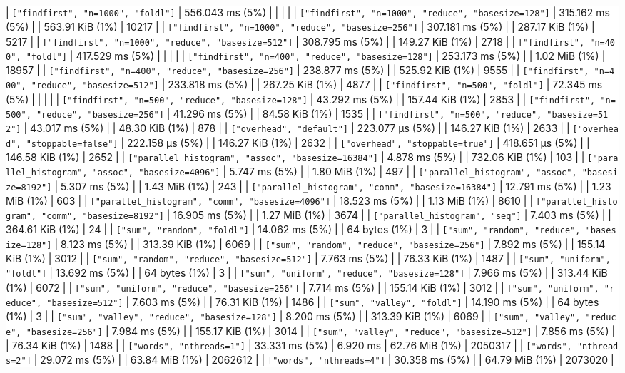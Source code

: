 | `["findfirst", "n=1000", "foldl"]`                  | 556.043 ms (5%) |           |                 |             |
| `["findfirst", "n=1000", "reduce", "basesize=128"]` | 315.162 ms (5%) |           | 563.91 KiB (1%) |       10217 |
| `["findfirst", "n=1000", "reduce", "basesize=256"]` | 307.181 ms (5%) |           | 287.17 KiB (1%) |        5217 |
| `["findfirst", "n=1000", "reduce", "basesize=512"]` | 308.795 ms (5%) |           | 149.27 KiB (1%) |        2718 |
| `["findfirst", "n=400", "foldl"]`                   | 417.529 ms (5%) |           |                 |             |
| `["findfirst", "n=400", "reduce", "basesize=128"]`  | 253.173 ms (5%) |           |   1.02 MiB (1%) |       18957 |
| `["findfirst", "n=400", "reduce", "basesize=256"]`  | 238.877 ms (5%) |           | 525.92 KiB (1%) |        9555 |
| `["findfirst", "n=400", "reduce", "basesize=512"]`  | 233.818 ms (5%) |           | 267.25 KiB (1%) |        4877 |
| `["findfirst", "n=500", "foldl"]`                   |  72.345 ms (5%) |           |                 |             |
| `["findfirst", "n=500", "reduce", "basesize=128"]`  |  43.292 ms (5%) |           | 157.44 KiB (1%) |        2853 |
| `["findfirst", "n=500", "reduce", "basesize=256"]`  |  41.296 ms (5%) |           |  84.58 KiB (1%) |        1535 |
| `["findfirst", "n=500", "reduce", "basesize=512"]`  |  43.017 ms (5%) |           |  48.30 KiB (1%) |         878 |
| `["overhead", "default"]`                           | 223.077 μs (5%) |           | 146.27 KiB (1%) |        2633 |
| `["overhead", "stoppable=false"]`                   | 222.158 μs (5%) |           | 146.27 KiB (1%) |        2632 |
| `["overhead", "stoppable=true"]`                    | 418.651 μs (5%) |           | 146.58 KiB (1%) |        2652 |
| `["parallel_histogram", "assoc", "basesize=16384"]` |   4.878 ms (5%) |           | 732.06 KiB (1%) |         103 |
| `["parallel_histogram", "assoc", "basesize=4096"]`  |   5.747 ms (5%) |           |   1.80 MiB (1%) |         497 |
| `["parallel_histogram", "assoc", "basesize=8192"]`  |   5.307 ms (5%) |           |   1.43 MiB (1%) |         243 |
| `["parallel_histogram", "comm", "basesize=16384"]`  |  12.791 ms (5%) |           |   1.23 MiB (1%) |         603 |
| `["parallel_histogram", "comm", "basesize=4096"]`   |  18.523 ms (5%) |           |   1.13 MiB (1%) |        8610 |
| `["parallel_histogram", "comm", "basesize=8192"]`   |  16.905 ms (5%) |           |   1.27 MiB (1%) |        3674 |
| `["parallel_histogram", "seq"]`                     |   7.403 ms (5%) |           | 364.61 KiB (1%) |          24 |
| `["sum", "random", "foldl"]`                        |  14.062 ms (5%) |           |   64 bytes (1%) |           3 |
| `["sum", "random", "reduce", "basesize=128"]`       |   8.123 ms (5%) |           | 313.39 KiB (1%) |        6069 |
| `["sum", "random", "reduce", "basesize=256"]`       |   7.892 ms (5%) |           | 155.14 KiB (1%) |        3012 |
| `["sum", "random", "reduce", "basesize=512"]`       |   7.763 ms (5%) |           |  76.33 KiB (1%) |        1487 |
| `["sum", "uniform", "foldl"]`                       |  13.692 ms (5%) |           |   64 bytes (1%) |           3 |
| `["sum", "uniform", "reduce", "basesize=128"]`      |   7.966 ms (5%) |           | 313.44 KiB (1%) |        6072 |
| `["sum", "uniform", "reduce", "basesize=256"]`      |   7.714 ms (5%) |           | 155.14 KiB (1%) |        3012 |
| `["sum", "uniform", "reduce", "basesize=512"]`      |   7.603 ms (5%) |           |  76.31 KiB (1%) |        1486 |
| `["sum", "valley", "foldl"]`                        |  14.190 ms (5%) |           |   64 bytes (1%) |           3 |
| `["sum", "valley", "reduce", "basesize=128"]`       |   8.200 ms (5%) |           | 313.39 KiB (1%) |        6069 |
| `["sum", "valley", "reduce", "basesize=256"]`       |   7.984 ms (5%) |           | 155.17 KiB (1%) |        3014 |
| `["sum", "valley", "reduce", "basesize=512"]`       |   7.856 ms (5%) |           |  76.34 KiB (1%) |        1488 |
| `["words", "nthreads=1"]`                           |  33.331 ms (5%) |  6.920 ms |  62.76 MiB (1%) |     2050317 |
| `["words", "nthreads=2"]`                           |  29.072 ms (5%) |           |  63.84 MiB (1%) |     2062612 |
| `["words", "nthreads=4"]`                           |  30.358 ms (5%) |           |  64.79 MiB (1%) |     2073020 |
